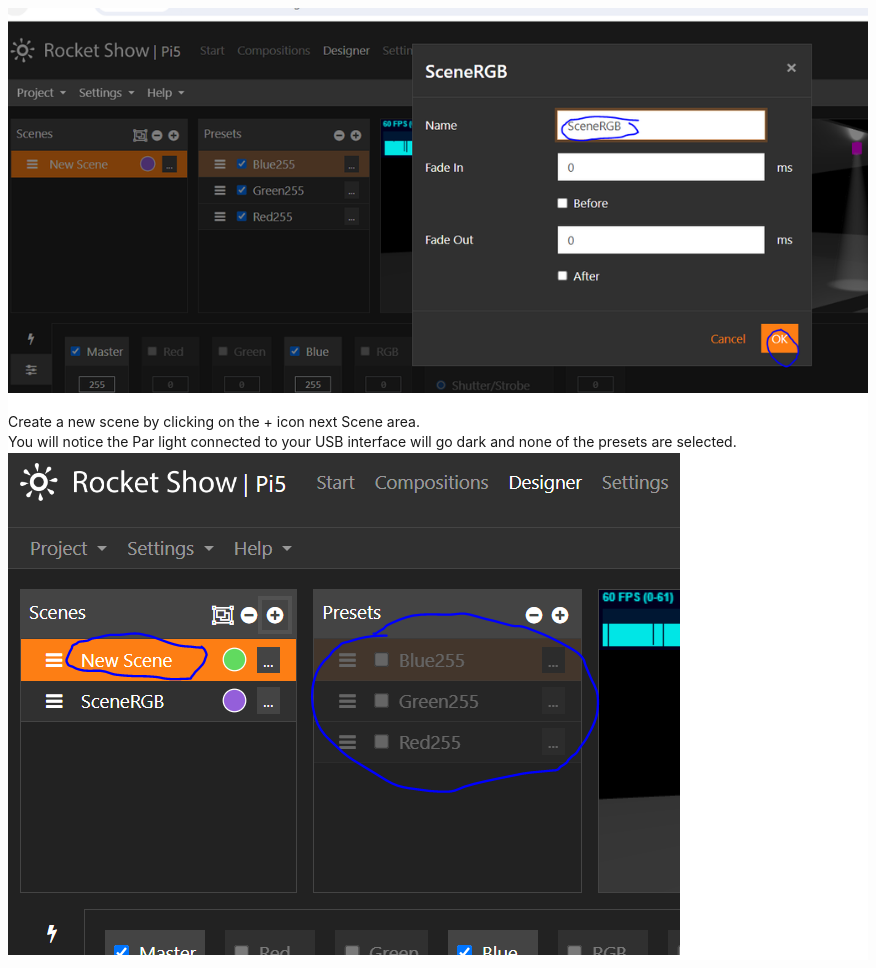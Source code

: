 ![RGB Scene](images/image6.png)

Create a new scene by clicking on the + icon next Scene area.  
You will notice the Par light connected to your USB interface will go dark and none of the presets are selected.  
![Create New Scene](images/image52.png)
